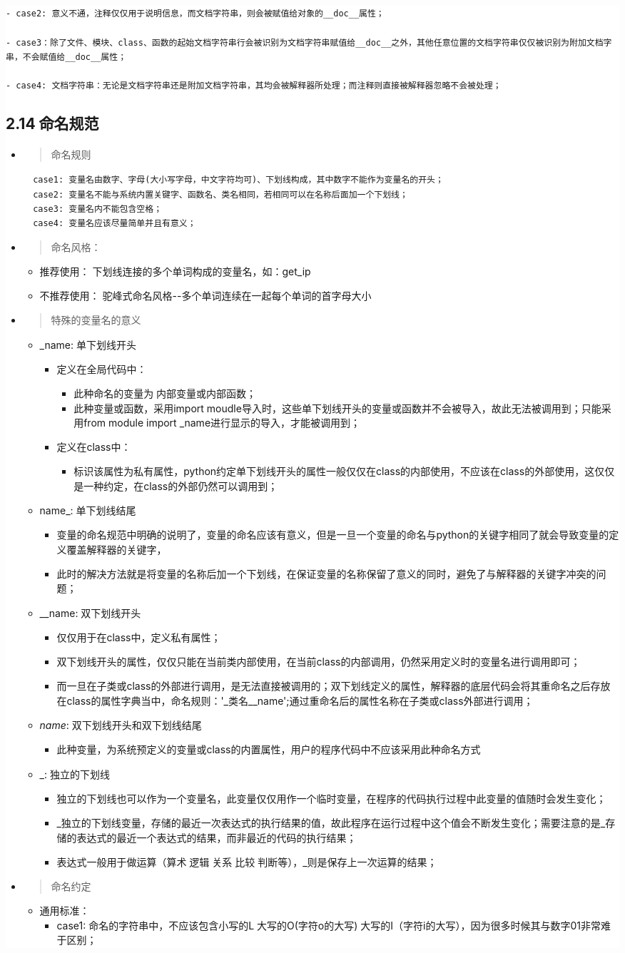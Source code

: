     - case2: 意义不通，注释仅仅用于说明信息，而文档字符串，则会被赋值给对象的__doc__属性；

    - case3：除了文件、模块、class、函数的起始文档字符串行会被识别为文档字符串赋值给__doc__之外，其他任意位置的文档字符串仅仅被识别为附加文档字串，不会赋值给__doc__属性；

    - case4: 文档字符串：无论是文档字符串还是附加文档字符串，其均会被解释器所处理；而注释则直接被解释器忽略不会被处理；

## 2.14 命名规范
- > 命名规则

        case1: 变量名由数字、字母(大小写字母，中文字符均可)、下划线构成，其中数字不能作为变量名的开头；
        case2: 变量名不能与系统内置关键字、函数名、类名相同，若相同可以在名称后面加一个下划线；
        case3: 变量名内不能包含空格；
        case4: 变量名应该尽量简单并且有意义；

- > 命名风格：
  - 推荐使用： 下划线连接的多个单词构成的变量名，如：get_ip

  - 不推荐使用： 驼峰式命名风格--多个单词连续在一起每个单词的首字母大小

- > 特殊的变量名的意义

  - _name: 单下划线开头
       - 定义在全局代码中：
         - 此种命名的变量为 内部变量或内部函数；
         - 此种变量或函数，采用import moudle导入时，这些单下划线开头的变量或函数并不会被导入，故此无法被调用到；只能采用from module import _name进行显示的导入，才能被调用到；

       - 定义在class中：
         - 标识该属性为私有属性，python约定单下划线开头的属性一般仅仅在class的内部使用，不应该在class的外部使用，这仅仅是一种约定，在class的外部仍然可以调用到；

  - name_: 单下划线结尾
       - 变量的命名规范中明确的说明了，变量的命名应该有意义，但是一旦一个变量的命名与python的关键字相同了就会导致变量的定义覆盖解释器的关键字，

       - 此时的解决方法就是将变量的名称后加一个下划线，在保证变量的名称保留了意义的同时，避免了与解释器的关键字冲突的问题；

  - __name: 双下划线开头

       - 仅仅用于在class中，定义私有属性；

       - 双下划线开头的属性，仅仅只能在当前类内部使用，在当前class的内部调用，仍然采用定义时的变量名进行调用即可；

       - 而一旦在子类或class的外部进行调用，是无法直接被调用的；双下划线定义的属性，解释器的底层代码会将其重命名之后存放在class的属性字典当中，命名规则：'_类名__name';通过重命名后的属性名称在子类或class外部进行调用；

  - _name_: 双下划线开头和双下划线结尾

       - 此种变量，为系统预定义的变量或class的内置属性，用户的程序代码中不应该采用此种命名方式

  - _: 独立的下划线

       - 独立的下划线也可以作为一个变量名，此变量仅仅用作一个临时变量，在程序的代码执行过程中此变量的值随时会发生变化；

       - _独立的下划线变量，存储的最近一次表达式的执行结果的值，故此程序在运行过程中这个值会不断发生变化；需要注意的是_存储的表达式的最近一个表达式的结果，而非最近的代码的执行结果；

       - 表达式一般用于做运算（算术 逻辑 关系 比较 判断等），_则是保存上一次运算的结果；

- > 命名约定
  - 通用标准：
       - case1: 命名的字符串中，不应该包含小写的L 大写的O(字符o的大写) 大写的I（字符i的大写），因为很多时候其与数字01非常难于区别；
